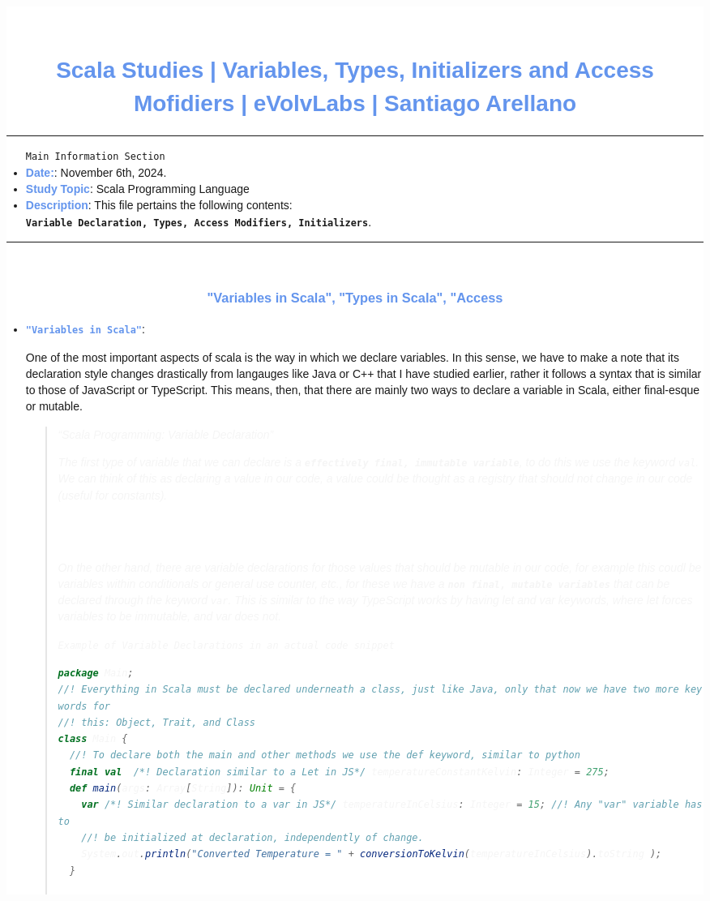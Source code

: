 <br>
<h1 style=" color: cornflowerblue; text-align: center; font-family: 'Consolas', sans-serif;">
Scala Studies | Variables, Types, Initializers and Access Mofidiers | eVolvLabs | Santiago Arellano
</h1>


***
<ul style="font-family: 'Consolas', sans-serif;">
<code >Main Information Section</code>
<li><b style="color: cornflowerblue; font-weight: bold">Date:</b>: November 6th, 2024.</li>
<li><b style="color: cornflowerblue; font-weight: bold">Study Topic</b>: Scala Programming Language</li>
<li><b style="color: cornflowerblue; font-weight: bold">Description</b>: This file pertains the following contents: <code><b>
Variable Declaration, Types, Access Modifiers, Initializers</b></code>.</li>
</ul>

***
<br>
<h3 style=" color: cornflowerblue; text-align: center; font-family: 'Consolas', sans-serif;">
"Variables in Scala", "Types in Scala", "Access 
</h3>
<ul style="font-family: Consolas, sans-serif">
<li><code style="color: cornflowerblue; font-weight: bold">"Variables in Scala"</code>:
<p>One of the most important aspects of scala is the way in which we declare variables. In this sense, we have to make
a note that its declaration style changes drastically from langauges like Java or C++ that I have studied earlier, rather
it follows a syntax that is similar to those of JavaScript or TypeScript. This means, then, that there are mainly two ways
to declare a variable in Scala, either final-esque or mutable.</p>
<blockquote style="font-style: italic; color: whitesmoke"> <Q>Scala Programming: Variable Declaration</q> 
<p>The first type of variable that we can declare is a <b><code>effectively final, immutable variable</code></b>, to do this we use
the keyword <code>val</code>. We can think of this as declaring a value in our code, a value could be thought as a registry
that should not change in our code (useful for constants).</p>
<br><br>
<p>On the other hand, there are variable declarations for those values that should be mutable in our code, for example this
coudl be variables within conditionals or general use counter, etc., for these we have a <b><code>non final, mutable variables</code></b>
that can be declared through the keyword <code>var</code>. This is similar to the way TypeScript works by having let and var keywords, where
let forces variables to be immutable, and var does not.</p>
<body>
<code>Example of Variable Declarations in an actual code snippet</code>

```scala
package Main;
//! Everything in Scala must be declared underneath a class, just like Java, only that now we have two more keywords for
//! this: Object, Trait, and Class
class Main {
  //! To declare both the main and other methods we use the def keyword, similar to python
  final val  /*! Declaration similar to a Let in JS*/ temperatureConstantKelvin: Integer = 275;
  def main(args: Array[String]): Unit = {
    var /*! Similar declaration to a var in JS*/ temperatureInCelsius: Integer = 15; //! Any "var" variable has to 
    //! be initialized at declaration, independently of change.
    System.out.println("Converted Temperature = " + conversionToKelvin(temperatureInCelsius).toString );
  }
  
```